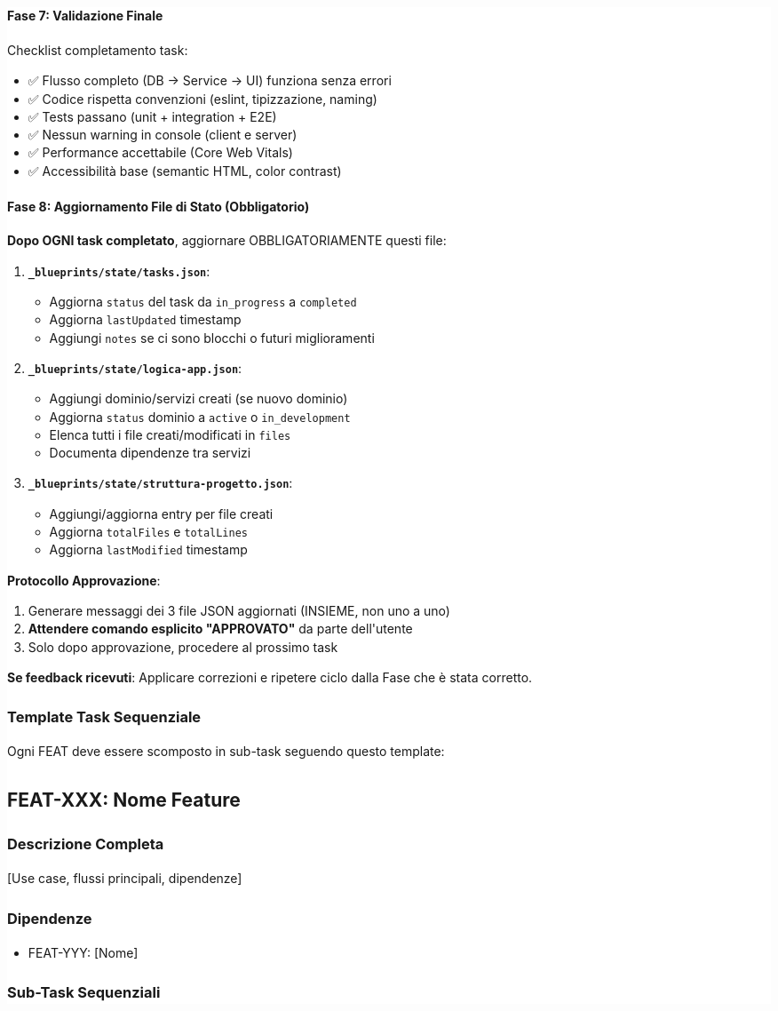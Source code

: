 #### Fase 7: Validazione Finale

Checklist completamento task:

- ✅ Flusso completo (DB → Service → UI) funziona senza errori
- ✅ Codice rispetta convenzioni (eslint, tipizzazione, naming)
- ✅ Tests passano (unit + integration + E2E)
- ✅ Nessun warning in console (client e server)
- ✅ Performance accettabile (Core Web Vitals)
- ✅ Accessibilità base (semantic HTML, color contrast)

#### Fase 8: Aggiornamento File di Stato (Obbligatorio)

**Dopo OGNI task completato**, aggiornare OBBLIGATORIAMENTE questi file:

1. **`_blueprints/state/tasks.json`**:

   - Aggiorna `status` del task da `in_progress` a `completed`
   - Aggiorna `lastUpdated` timestamp
   - Aggiungi `notes` se ci sono blocchi o futuri miglioramenti

2. **`_blueprints/state/logica-app.json`**:

   - Aggiungi dominio/servizi creati (se nuovo dominio)
   - Aggiorna `status` dominio a `active` o `in_development`
   - Elenca tutti i file creati/modificati in `files`
   - Documenta dipendenze tra servizi

3. **`_blueprints/state/struttura-progetto.json`**:
   - Aggiungi/aggiorna entry per file creati
   - Aggiorna `totalFiles` e `totalLines`
   - Aggiorna `lastModified` timestamp

**Protocollo Approvazione**:

1. Generare messaggi dei 3 file JSON aggiornati (INSIEME, non uno a uno)
2. **Attendere comando esplicito "APPROVATO"** da parte dell'utente
3. Solo dopo approvazione, procedere al prossimo task

**Se feedback ricevuti**: Applicare correzioni e ripetere ciclo dalla Fase che è stata corretto.

### Template Task Sequenziale

Ogni FEAT deve essere scomposto in sub-task seguendo questo template:

## FEAT-XXX: Nome Feature

### Descrizione Completa

[Use case, flussi principali, dipendenze]

### Dipendenze

- FEAT-YYY: [Nome]

### Sub-Task Sequenziali
